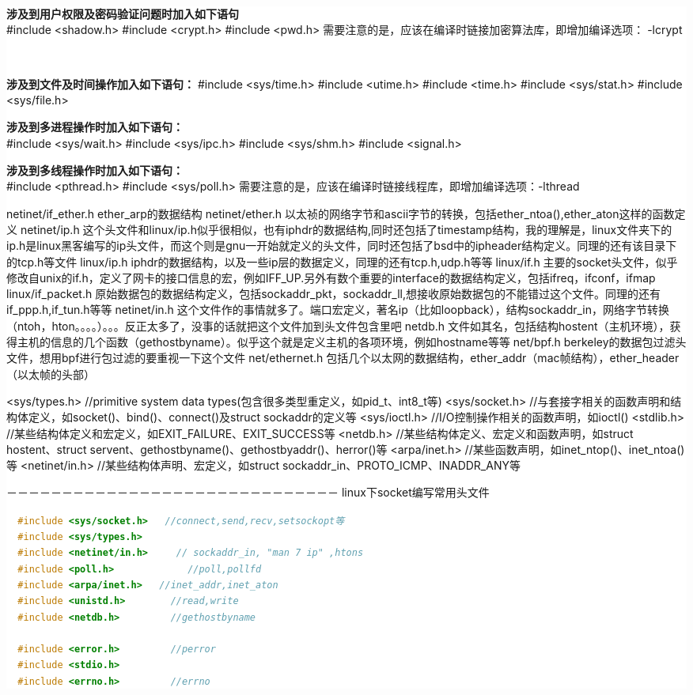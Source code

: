 **涉及到用户权限及密码验证问题时加入如下语句**<br>
  #include <shadow.h>
  #include <crypt.h>
  #include <pwd.h>
需要注意的是，应该在编译时链接加密算法库，即增加编译选项：
-lcrypt

　


**涉及到文件及时间操作加入如下语句：**
  #include <sys/time.h>
  #include <utime.h>
  #include <time.h>
  #include <sys/stat.h>
  #include <sys/file.h>

**涉及到多进程操作时加入如下语句：**<br>
  #include <sys/wait.h>
  #include <sys/ipc.h>
  #include <sys/shm.h>
  #include <signal.h>


**涉及到多线程操作时加入如下语句：**<br>
  #include <pthread.h>
  #include <sys/poll.h>
需要注意的是，应该在编译时链接线程库，即增加编译选项：-lthread

netinet/if_ether.h   ether_arp的数据结构
netinet/ether.h    以太祯的网络字节和ascii字节的转换，包括ether_ntoa(),ether_aton这样的函数定义
netinet/ip.h  这个头文件和linux/ip.h似乎很相似，也有iphdr的数据结构,同时还包括了timestamp结构，我的理解是，linux文件夹下的 ip.h是linux黑客编写的ip头文件，而这个则是gnu一开始就定义的头文件，同时还包括了bsd中的ipheader结构定义。同理的还有该目录下的tcp.h等文件
linux/ip.h   iphdr的数据结构，以及一些ip层的数据定义，同理的还有tcp.h,udp.h等等
linux/if.h    主要的socket头文件，似乎修改自unix的if.h，定义了网卡的接口信息的宏，例如IFF_UP.另外有数个重要的interface的数据结构定义，包括ifreq，ifconf，ifmap
linux/if_packet.h    原始数据包的数据结构定义，包括sockaddr_pkt，sockaddr_ll,想接收原始数据包的不能错过这个文件。同理的还有if_ppp.h,if_tun.h等等
netinet/in.h    这个文件作的事情就多了。端口宏定义，著名ip（比如loopback），结构sockaddr_in，网络字节转换（ntoh，hton。。。。）。。。反正太多了，没事的话就把这个文件加到头文件包含里吧
netdb.h    文件如其名，包括结构hostent（主机环境），获得主机的信息的几个函数（gethostbyname）。似乎这个就是定义主机的各项环境，例如hostname等等
net/bpf.h  berkeley的数据包过滤头文件，想用bpf进行包过滤的要重视一下这个文件
net/ethernet.h 包括几个以太网的数据结构，ether_addr（mac帧结构），ether_header（以太帧的头部）

<sys/types.h>                    //primitive system data types(包含很多类型重定义，如pid_t、int8_t等)
<sys/socket.h>         //与套接字相关的函数声明和结构体定义，如socket()、bind()、connect()及struct sockaddr的定义等
<sys/ioctl.h>             //I/O控制操作相关的函数声明，如ioctl()
<stdlib.h>                   //某些结构体定义和宏定义，如EXIT_FAILURE、EXIT_SUCCESS等
<netdb.h>                  //某些结构体定义、宏定义和函数声明，如struct hostent、struct servent、gethostbyname()、gethostbyaddr()、herror()等
<arpa/inet.h>           //某些函数声明，如inet_ntop()、inet_ntoa()等
<netinet/in.h>          //某些结构体声明、宏定义，如struct sockaddr_in、PROTO_ICMP、INADDR_ANY等

－－－－－－－－－－－－－－－－－－－－－－－－－－－－－－
linux下socket编写常用头文件
```cpp
  #include <sys/socket.h>   //connect,send,recv,setsockopt等
  #include <sys/types.h>
  #include <netinet/in.h>     // sockaddr_in, "man 7 ip" ,htons
  #include <poll.h>             //poll,pollfd
  #include <arpa/inet.h>   //inet_addr,inet_aton
  #include <unistd.h>        //read,write
  #include <netdb.h>         //gethostbyname

  #include <error.h>         //perror
  #include <stdio.h>
  #include <errno.h>         //errno

```